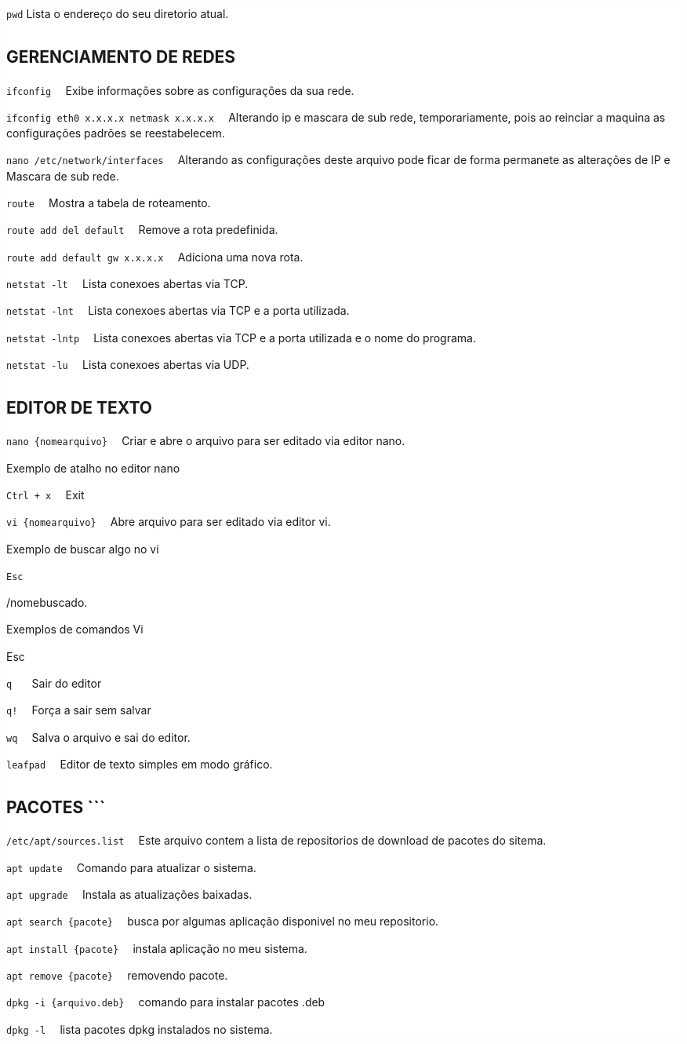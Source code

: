 ``` pwd ``` Lista o endereço do seu diretorio atual.
## GERENCIAMENTO DE REDES

```ifconfig  ``` Exibe informações sobre as configurações da sua rede.

```ifconfig eth0 x.x.x.x netmask x.x.x.x  ``` Alterando ip e mascara de sub rede, temporariamente, pois ao reinciar a maquina as configurações padrões se reestabelecem.

```nano /etc/network/interfaces  ``` Alterando as configurações deste arquivo pode ficar de forma permanete as alterações de IP e Mascara de sub rede.

```route  ``` Mostra a tabela de roteamento.

```route add del default  ``` Remove a rota predefinida.

```route add default gw x.x.x.x  ``` Adiciona uma nova rota.

```netstat -lt  ``` Lista conexoes abertas via TCP.

```netstat -lnt  ``` Lista conexoes abertas via TCP e a porta utilizada.

```netstat -lntp  ``` Lista conexoes abertas via TCP e a porta utilizada e o nome do programa.

```netstat -lu  ``` Lista conexoes abertas via UDP.

## EDITOR DE TEXTO

```nano {nomearquivo}  ``` Criar e abre o arquivo para ser editado via editor nano.

Exemplo de atalho no editor nano 

```Ctrl + x  ``` Exit

```vi {nomearquivo}  ``` Abre arquivo para ser editado via editor vi.

Exemplo de buscar algo no vi

```Esc``` 

/nomebuscado.

Exemplos de comandos Vi

Esc

 ```q   ``` Sair do editor

 ```q!  ``` Força a sair sem salvar

 ```wq  ``` Salva o arquivo e sai do editor.

```leafpad  ``` Editor de texto simples em modo gráfico.

## PACOTES ```

```/etc/apt/sources.list  ``` Este arquivo contem a lista de repositorios de download de pacotes do sitema.

```apt update  ``` Comando para atualizar o sistema.

```apt upgrade  ``` Instala as atualizações baixadas.

```apt search {pacote}  ``` busca por algumas aplicação disponivel no meu repositorio.

```apt install {pacote}  ``` instala aplicação no meu sistema.

```apt remove {pacote}  ``` removendo pacote.

```dpkg -i {arquivo.deb}  ``` comando para instalar pacotes .deb

```dpkg -l  ``` lista pacotes dpkg instalados no sistema.

```